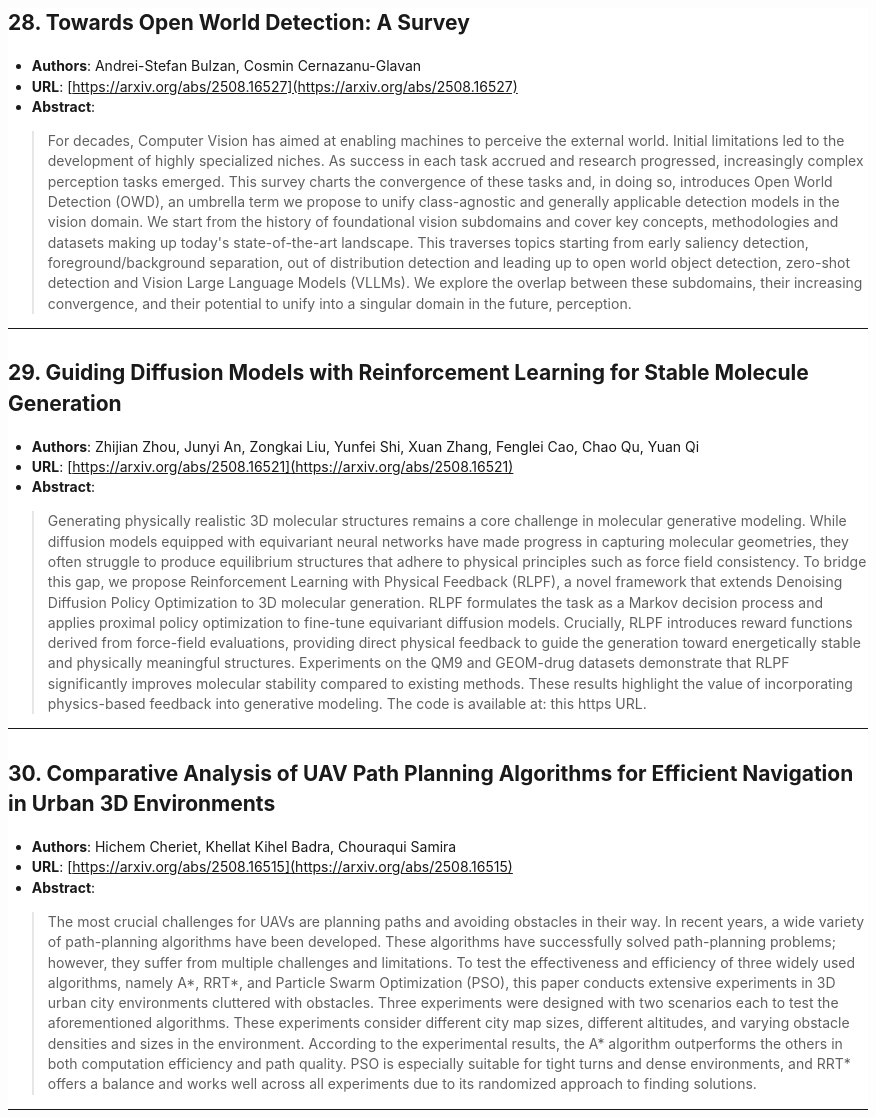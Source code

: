 
## 28. Towards Open World Detection: A Survey
- **Authors**: Andrei-Stefan Bulzan, Cosmin Cernazanu-Glavan
- **URL**: [https://arxiv.org/abs/2508.16527](https://arxiv.org/abs/2508.16527)
- **Abstract**:
> For decades, Computer Vision has aimed at enabling machines to perceive the external world. Initial limitations led to the development of highly specialized niches. As success in each task accrued and research progressed, increasingly complex perception tasks emerged. This survey charts the convergence of these tasks and, in doing so, introduces Open World Detection (OWD), an umbrella term we propose to unify class-agnostic and generally applicable detection models in the vision domain. We start from the history of foundational vision subdomains and cover key concepts, methodologies and datasets making up today's state-of-the-art landscape. This traverses topics starting from early saliency detection, foreground/background separation, out of distribution detection and leading up to open world object detection, zero-shot detection and Vision Large Language Models (VLLMs). We explore the overlap between these subdomains, their increasing convergence, and their potential to unify into a singular domain in the future, perception.

---

## 29. Guiding Diffusion Models with Reinforcement Learning for Stable Molecule Generation
- **Authors**: Zhijian Zhou, Junyi An, Zongkai Liu, Yunfei Shi, Xuan Zhang, Fenglei Cao, Chao Qu, Yuan Qi
- **URL**: [https://arxiv.org/abs/2508.16521](https://arxiv.org/abs/2508.16521)
- **Abstract**:
> Generating physically realistic 3D molecular structures remains a core challenge in molecular generative modeling. While diffusion models equipped with equivariant neural networks have made progress in capturing molecular geometries, they often struggle to produce equilibrium structures that adhere to physical principles such as force field consistency. To bridge this gap, we propose Reinforcement Learning with Physical Feedback (RLPF), a novel framework that extends Denoising Diffusion Policy Optimization to 3D molecular generation. RLPF formulates the task as a Markov decision process and applies proximal policy optimization to fine-tune equivariant diffusion models. Crucially, RLPF introduces reward functions derived from force-field evaluations, providing direct physical feedback to guide the generation toward energetically stable and physically meaningful structures. Experiments on the QM9 and GEOM-drug datasets demonstrate that RLPF significantly improves molecular stability compared to existing methods. These results highlight the value of incorporating physics-based feedback into generative modeling. The code is available at: this https URL.

---

## 30. Comparative Analysis of UAV Path Planning Algorithms for Efficient Navigation in Urban 3D Environments
- **Authors**: Hichem Cheriet, Khellat Kihel Badra, Chouraqui Samira
- **URL**: [https://arxiv.org/abs/2508.16515](https://arxiv.org/abs/2508.16515)
- **Abstract**:
> The most crucial challenges for UAVs are planning paths and avoiding obstacles in their way. In recent years, a wide variety of path-planning algorithms have been developed. These algorithms have successfully solved path-planning problems; however, they suffer from multiple challenges and limitations. To test the effectiveness and efficiency of three widely used algorithms, namely A*, RRT*, and Particle Swarm Optimization (PSO), this paper conducts extensive experiments in 3D urban city environments cluttered with obstacles. Three experiments were designed with two scenarios each to test the aforementioned algorithms. These experiments consider different city map sizes, different altitudes, and varying obstacle densities and sizes in the environment. According to the experimental results, the A* algorithm outperforms the others in both computation efficiency and path quality. PSO is especially suitable for tight turns and dense environments, and RRT* offers a balance and works well across all experiments due to its randomized approach to finding solutions.

---